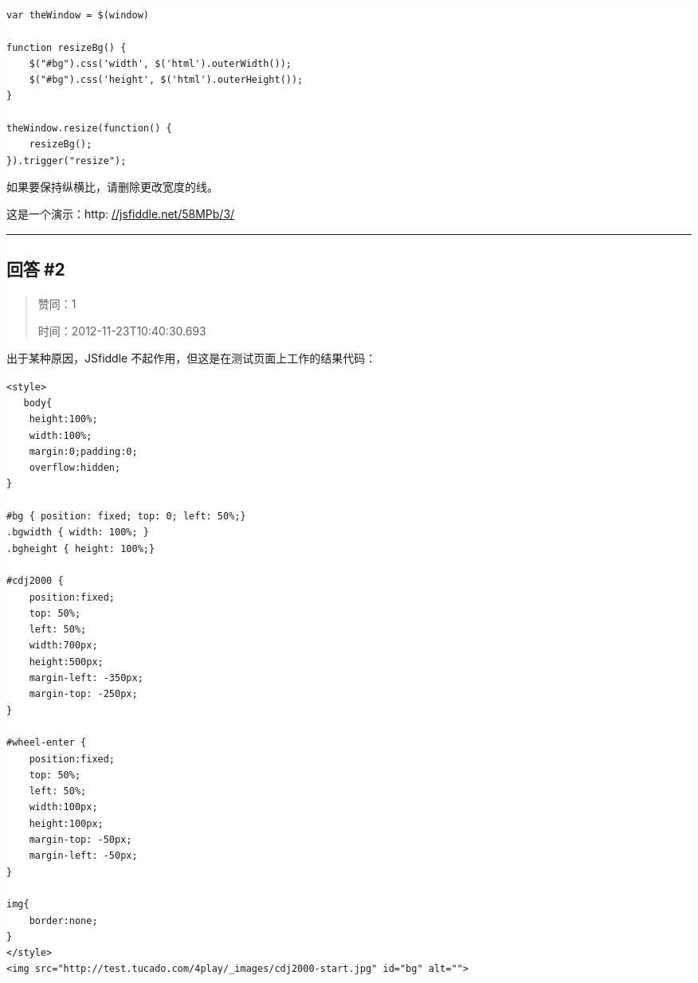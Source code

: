 ```
var theWindow = $(window)

function resizeBg() {
    $("#bg").css('width', $('html').outerWidth());
    $("#bg").css('height', $('html').outerHeight());
}

theWindow.resize(function() {
    resizeBg();
}).trigger("resize"); 
```

如果要保持纵横比，请删除更改宽度的线。

这是一个演示：http: [//jsfiddle.net/58MPb/3/](http://jsfiddle.net/58MPb/3/)

* * *

## 回答 #2

> 赞同：1
> 
> 时间：2012-11-23T10:40:30.693

出于某种原因，JSfiddle 不起作用，但这是在测试页面上工作的结果代码：

```
<style>
   body{
    height:100%;
    width:100%;
    margin:0;padding:0;
    overflow:hidden;
}

#bg { position: fixed; top: 0; left: 50%;}
.bgwidth { width: 100%; }
.bgheight { height: 100%;}

#cdj2000 {
    position:fixed;
    top: 50%;
    left: 50%;
    width:700px;
    height:500px;
    margin-left: -350px; 
    margin-top: -250px; 
}

#wheel-enter {
    position:fixed;
    top: 50%;
    left: 50%;
    width:100px;
    height:100px;
    margin-top: -50px; 
    margin-left: -50px; 
}

img{
    border:none;
}
</style>
<img src="http://test.tucado.com/4play/_images/cdj2000-start.jpg" id="bg" alt="">
```